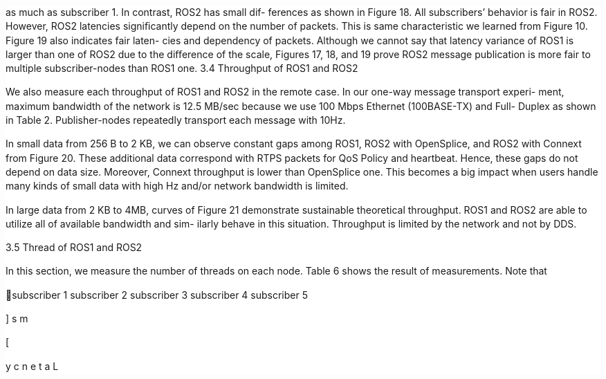 as much as subscriber 1. In contrast, ROS2 has small dif-
ferences as shown in Figure 18. All subscribers’ behavior is
fair in ROS2. However, ROS2 latencies signiﬁcantly depend
on the number of packets. This is same characteristic we
learned from Figure 10. Figure 19 also indicates fair laten-
cies and dependency of packets. Although we cannot say
that latency variance of ROS1 is larger than one of ROS2
due to the diﬀerence of the scale, Figures 17, 18, and 19
prove ROS2 message publication is more fair to multiple
subscriber-nodes than ROS1 one.
3.4 Throughput of ROS1 and ROS2

We also measure each throughput of ROS1 and ROS2 in
the remote case. In our one-way message transport experi-
ment, maximum bandwidth of the network is 12.5 MB/sec
because we use 100 Mbps Ethernet (100BASE-TX) and Full-
Duplex as shown in Table 2. Publisher-nodes repeatedly
transport each message with 10Hz.

In small data from 256 B to 2 KB, we can observe constant
gaps among ROS1, ROS2 with OpenSplice, and ROS2 with
Connext from Figure 20. These additional data correspond
with RTPS packets for QoS Policy and heartbeat. Hence,
these gaps do not depend on data size. Moreover, Connext
throughput is lower than OpenSplice one. This becomes a
big impact when users handle many kinds of small data with
high Hz and/or network bandwidth is limited.

In large data from 2 KB to 4MB, curves of Figure 21
demonstrate sustainable theoretical throughput. ROS1 and
ROS2 are able to utilize all of available bandwidth and sim-
ilarly behave in this situation. Throughput is limited by the
network and not by DDS.

3.5 Thread of ROS1 and ROS2

In this section, we measure the number of threads on each
node. Table 6 shows the result of measurements. Note that

subscriber 1
subscriber 2
subscriber 3
subscriber 4
subscriber 5

]
s
m

[

y
c
n
e
t
a
L
